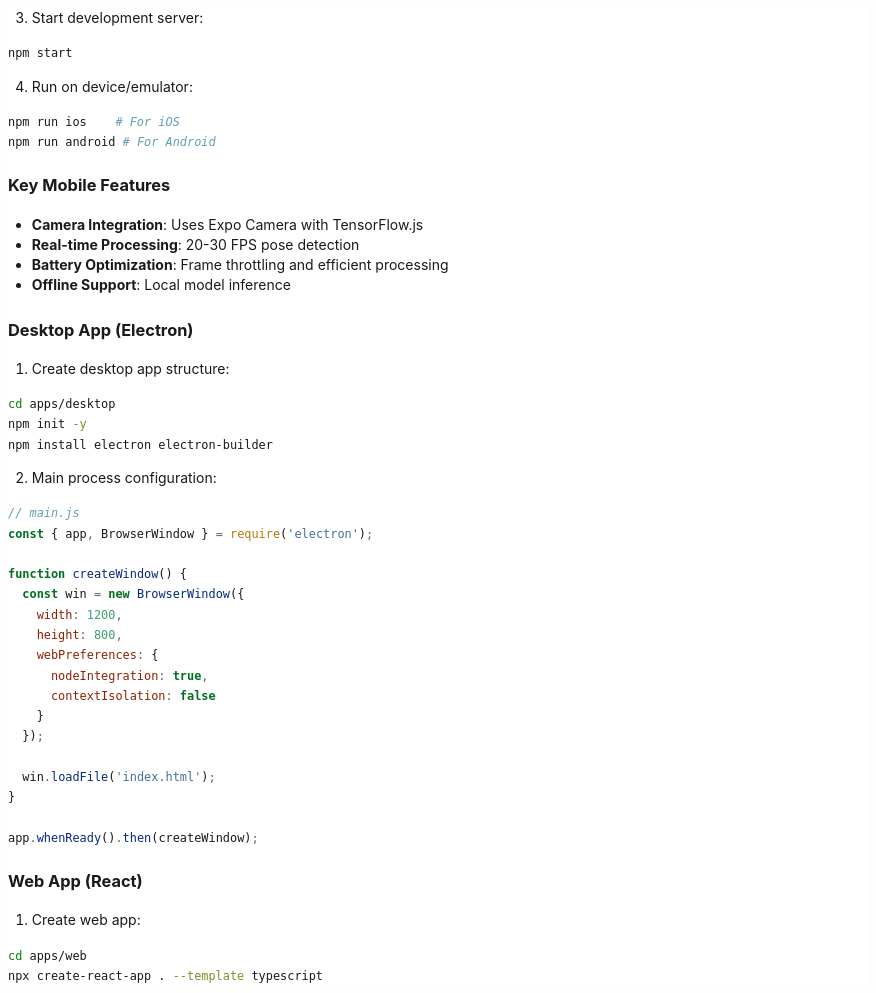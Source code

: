 3. Start development server:
```bash
npm start
```

4. Run on device/emulator:
```bash
npm run ios    # For iOS
npm run android # For Android
```

### Key Mobile Features

- **Camera Integration**: Uses Expo Camera with TensorFlow.js
- **Real-time Processing**: 20-30 FPS pose detection
- **Battery Optimization**: Frame throttling and efficient processing
- **Offline Support**: Local model inference

### Desktop App (Electron)

1. Create desktop app structure:
```bash
cd apps/desktop
npm init -y
npm install electron electron-builder
```

2. Main process configuration:
```javascript
// main.js
const { app, BrowserWindow } = require('electron');

function createWindow() {
  const win = new BrowserWindow({
    width: 1200,
    height: 800,
    webPreferences: {
      nodeIntegration: true,
      contextIsolation: false
    }
  });

  win.loadFile('index.html');
}

app.whenReady().then(createWindow);
```

### Web App (React)

1. Create web app:
```bash
cd apps/web
npx create-react-app . --template typescript
```
